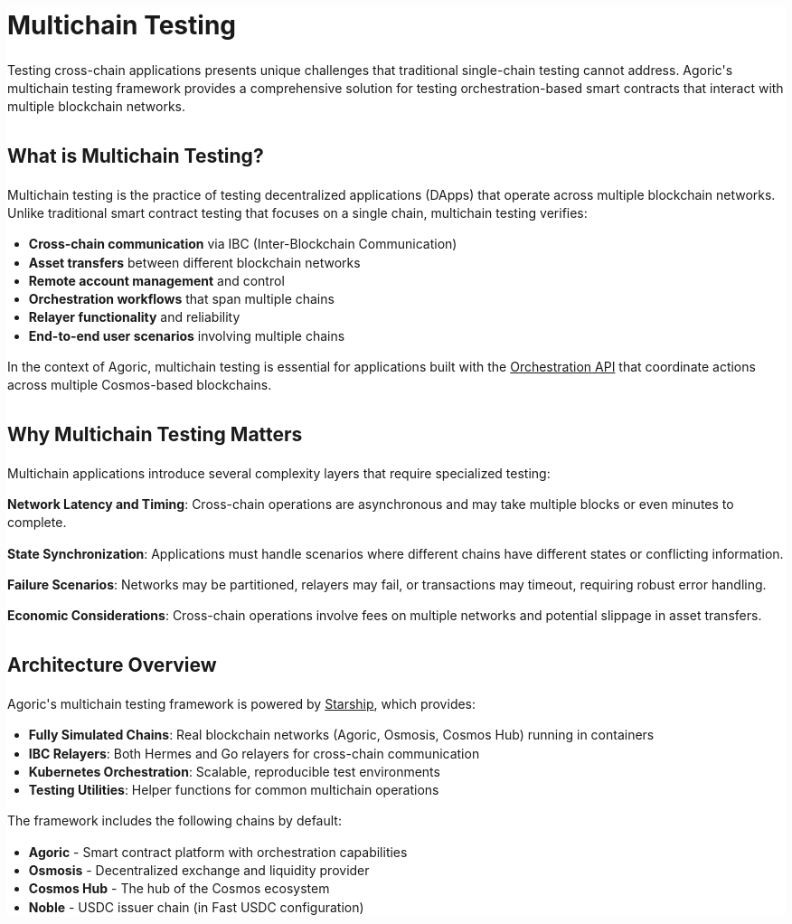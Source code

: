 # Multichain Testing

Testing cross-chain applications presents unique challenges that traditional single-chain testing cannot address. Agoric's multichain testing framework provides a comprehensive solution for testing orchestration-based smart contracts that interact with multiple blockchain networks.

## What is Multichain Testing?

Multichain testing is the practice of testing decentralized applications (DApps) that operate across multiple blockchain networks. Unlike traditional smart contract testing that focuses on a single chain, multichain testing verifies:

- **Cross-chain communication** via IBC (Inter-Blockchain Communication)
- **Asset transfers** between different blockchain networks
- **Remote account management** and control
- **Orchestration workflows** that span multiple chains
- **Relayer functionality** and reliability
- **End-to-end user scenarios** involving multiple chains

In the context of Agoric, multichain testing is essential for applications built with the [Orchestration API](/guides/orchestration/) that coordinate actions across multiple Cosmos-based blockchains.

## Why Multichain Testing Matters

Multichain applications introduce several complexity layers that require specialized testing:

**Network Latency and Timing**: Cross-chain operations are asynchronous and may take multiple blocks or even minutes to complete.

**State Synchronization**: Applications must handle scenarios where different chains have different states or conflicting information.

**Failure Scenarios**: Networks may be partitioned, relayers may fail, or transactions may timeout, requiring robust error handling.

**Economic Considerations**: Cross-chain operations involve fees on multiple networks and potential slippage in asset transfers.

## Architecture Overview

Agoric's multichain testing framework is powered by [Starship](https://docs.cosmology.zone/starship), which provides:

- **Fully Simulated Chains**: Real blockchain networks (Agoric, Osmosis, Cosmos Hub) running in containers
- **IBC Relayers**: Both Hermes and Go relayers for cross-chain communication
- **Kubernetes Orchestration**: Scalable, reproducible test environments
- **Testing Utilities**: Helper functions for common multichain operations

The framework includes the following chains by default:
- **Agoric** - Smart contract platform with orchestration capabilities
- **Osmosis** - Decentralized exchange and liquidity provider
- **Cosmos Hub** - The hub of the Cosmos ecosystem
- **Noble** - USDC issuer chain (in Fast USDC configuration)
